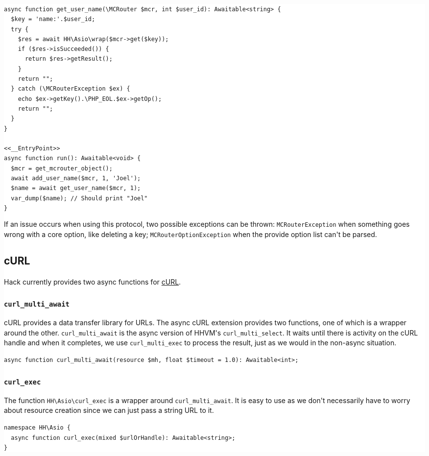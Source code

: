 ```hack no-extract
async function get_user_name(\MCRouter $mcr, int $user_id): Awaitable<string> {
  $key = 'name:'.$user_id;
  try {
    $res = await HH\Asio\wrap($mcr->get($key));
    if ($res->isSucceeded()) {
      return $res->getResult();
    }
    return "";
  } catch (\MCRouterException $ex) {
    echo $ex->getKey().\PHP_EOL.$ex->getOp();
    return "";
  }
}

<<__EntryPoint>>
async function run(): Awaitable<void> {
  $mcr = get_mcrouter_object();
  await add_user_name($mcr, 1, 'Joel');
  $name = await get_user_name($mcr, 1);
  var_dump($name); // Should print "Joel"
}
```

If an issue occurs when using this protocol, two possible exceptions can be thrown: `MCRouterException` when something goes wrong with
a core option, like deleting a key; `MCRouterOptionException` when the provide option list can't be parsed.

## cURL

Hack currently provides two async functions for [cURL](http://curl.haxx.se/).

### `curl_multi_await`

cURL provides a data transfer library for URLs. The async cURL extension provides two functions, one of which is a wrapper around the
other. `curl_multi_await` is the async version of HHVM's `curl_multi_select`. It waits until there is activity on the cURL handle and
when it completes, we use `curl_multi_exec` to process the result, just as we would in the non-async situation.

```hack no-extract
async function curl_multi_await(resource $mh, float $timeout = 1.0): Awaitable<int>;
```

### `curl_exec`

The function `HH\Asio\curl_exec` is a wrapper around `curl_multi_await`. It is easy to use as we don't necessarily have to worry about
resource creation since we can just pass a string URL to it.

```hack no-extract
namespace HH\Asio {
  async function curl_exec(mixed $urlOrHandle): Awaitable<string>;
}
```
